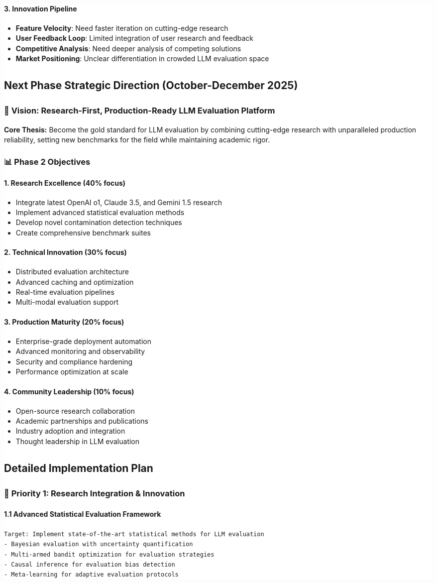 #### 3. **Innovation Pipeline**
- **Feature Velocity**: Need faster iteration on cutting-edge research
- **User Feedback Loop**: Limited integration of user research and feedback
- **Competitive Analysis**: Need deeper analysis of competing solutions
- **Market Positioning**: Unclear differentiation in crowded LLM evaluation space

## Next Phase Strategic Direction (October-December 2025)

### 🎯 **Vision: Research-First, Production-Ready LLM Evaluation Platform**

**Core Thesis:** Become the gold standard for LLM evaluation by combining cutting-edge research with unparalleled production reliability, setting new benchmarks for the field while maintaining academic rigor.

### 📊 **Phase 2 Objectives**

#### 1. **Research Excellence (40% focus)**
- Integrate latest OpenAI o1, Claude 3.5, and Gemini 1.5 research
- Implement advanced statistical evaluation methods
- Develop novel contamination detection techniques
- Create comprehensive benchmark suites

#### 2. **Technical Innovation (30% focus)**
- Distributed evaluation architecture
- Advanced caching and optimization
- Real-time evaluation pipelines
- Multi-modal evaluation support

#### 3. **Production Maturity (20% focus)**
- Enterprise-grade deployment automation
- Advanced monitoring and observability
- Security and compliance hardening
- Performance optimization at scale

#### 4. **Community Leadership (10% focus)**
- Open-source research collaboration
- Academic partnerships and publications
- Industry adoption and integration
- Thought leadership in LLM evaluation

## Detailed Implementation Plan

### 🚀 **Priority 1: Research Integration & Innovation**

#### **1.1 Advanced Statistical Evaluation Framework**
```
Target: Implement state-of-the-art statistical methods for LLM evaluation
- Bayesian evaluation with uncertainty quantification
- Multi-armed bandit optimization for evaluation strategies
- Causal inference for evaluation bias detection
- Meta-learning for adaptive evaluation protocols
```

